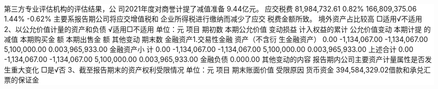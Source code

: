 第三方专业评估机构的评估结果，公
司2021年度对商誉计提了减值准备
9.44亿元。
应交税费
81,984,732.61
0.82%
166,809,375.06
1.44%
-0.62%
主要系报告期公司将应交增值税和
企业所得税进行缴纳而减少了应交
税费金额所致。
境外资产占比较高
□适用√不适用
2、以公允价值计量的资产和负债
√适用□不适用
单位：元
项目
期初数
本期公允价值
变动损益
计入权益的累计
公允价值变动
本期计提
的减值
本期购买金
额
本期出售金
额
其他变动
期末数
金融资产1.交易性金融
资产（不含衍
生金融资产）
0.00
-1,134,067.00
-1,134,067.00
5,100,000.00
0.003,965,933.00
金融资产小
计
0.00
-1,134,067.00
-1,134,067.00
5,100,000.00
0.003,965,933.00
上述合计
0.00
-1,134,067.00
-1,134,067.00
5,100,000.00
0.003,965,933.00
金融负债
0.000.00
其他变动的内容
报告期内公司主要资产计量属性是否发生重大变化
□是√否
3、截至报告期末的资产权利受限情况
单位：元
项目
期末账面价值
受限原因
货币资金
394,584,329.02借款和承兑汇票的保证金